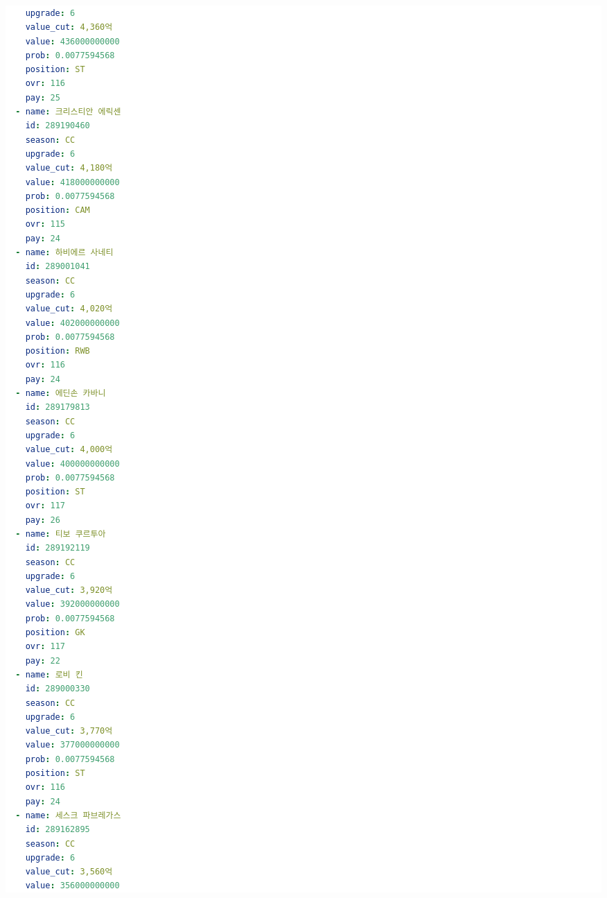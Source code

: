```yaml
    upgrade: 6
    value_cut: 4,360억
    value: 436000000000
    prob: 0.0077594568
    position: ST
    ovr: 116
    pay: 25
  - name: 크리스티안 에릭센
    id: 289190460
    season: CC
    upgrade: 6
    value_cut: 4,180억
    value: 418000000000
    prob: 0.0077594568
    position: CAM
    ovr: 115
    pay: 24
  - name: 하비에르 사네티
    id: 289001041
    season: CC
    upgrade: 6
    value_cut: 4,020억
    value: 402000000000
    prob: 0.0077594568
    position: RWB
    ovr: 116
    pay: 24
  - name: 에딘손 카바니
    id: 289179813
    season: CC
    upgrade: 6
    value_cut: 4,000억
    value: 400000000000
    prob: 0.0077594568
    position: ST
    ovr: 117
    pay: 26
  - name: 티보 쿠르투아
    id: 289192119
    season: CC
    upgrade: 6
    value_cut: 3,920억
    value: 392000000000
    prob: 0.0077594568
    position: GK
    ovr: 117
    pay: 22
  - name: 로비 킨
    id: 289000330
    season: CC
    upgrade: 6
    value_cut: 3,770억
    value: 377000000000
    prob: 0.0077594568
    position: ST
    ovr: 116
    pay: 24
  - name: 세스크 파브레가스
    id: 289162895
    season: CC
    upgrade: 6
    value_cut: 3,560억
    value: 356000000000
```